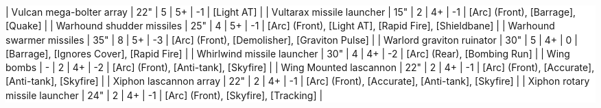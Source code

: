 | Vulcan mega-bolter array | 22" | 5 | 5+ | -1 | [Light AT] |
| Vultarax missile launcher | 15" | 2 | 4+ | -1 | [Arc] (Front), [Barrage], [Quake] |
| Warhound shudder missiles | 25" | 4 | 5+ | -1 | [Arc] (Front), [Light AT], [Rapid Fire], [Shieldbane] |
| Warhound swarmer missiles | 35" | 8 | 5+ | -3 | [Arc] (Front), [Demolisher], [Graviton Pulse] |
| Warlord graviton ruinator | 30" | 5 | 4+ | 0 | [Barrage], [Ignores Cover], [Rapid Fire] |
| Whirlwind missile launcher | 30" | 4 | 4+ | -2 | [Arc] (Rear), [Bombing Run] |
| Wing bombs | - | 2 | 4+ | -2 | [Arc] (Front), [Anti-tank], [Skyfire] |
| Wing Mounted lascannon | 22" | 2 | 4+ | -1 | [Arc] (Front), [Accurate], [Anti-tank], [Skyfire] |
| Xiphon lascannon array | 22" | 2 | 4+ | -1 | [Arc] (Front), [Accurate], [Anti-tank], [Skyfire] |
| Xiphon rotary missile launcher | 24" | 2 | 4+ | -1 | [Arc] (Front), [Skyfire], [Tracking] |
